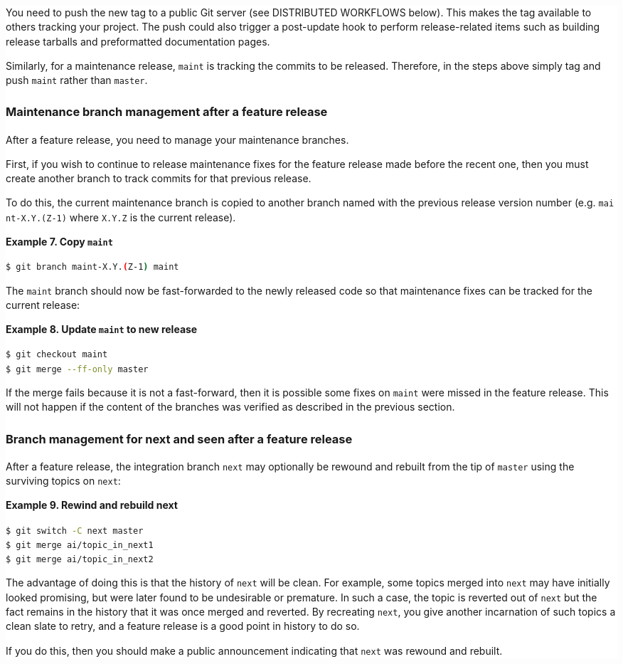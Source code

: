 You need to push the new tag to a public Git server (see DISTRIBUTED WORKFLOWS below). This makes the tag available to others tracking your project. The push could also trigger a post-update hook to perform release-related items such as building release tarballs and preformatted documentation pages.

Similarly, for a maintenance release, `maint` is tracking the commits to be released. Therefore, in the steps above simply tag and push `maint` rather than `master`.

### Maintenance branch management after a feature release

After a feature release, you need to manage your maintenance branches.

First, if you wish to continue to release maintenance fixes for the feature release made before the recent one, then you must create another branch to track commits for that previous release.

To do this, the current maintenance branch is copied to another branch named with the previous release version number (e.g. `maint-X.Y.(Z-1)` where `X.Y.Z` is the current release).

**Example 7. Copy `maint`**

```bash
$ git branch maint-X.Y.(Z-1) maint
```

The `maint` branch should now be fast-forwarded to the newly released code so that maintenance fixes can be tracked for the current release:

**Example 8. Update `maint` to new release**

```bash
$ git checkout maint
$ git merge --ff-only master
```

If the merge fails because it is not a fast-forward, then it is possible some fixes on `maint` were missed in the feature release. This will not happen if the content of the branches was verified as described in the previous section.

### Branch management for next and seen after a feature release

After a feature release, the integration branch `next` may optionally be rewound and rebuilt from the tip of `master` using the surviving topics on `next`:

**Example 9. Rewind and rebuild next**

```bash
$ git switch -C next master
$ git merge ai/topic_in_next1
$ git merge ai/topic_in_next2
```

The advantage of doing this is that the history of `next` will be clean. For example, some topics merged into `next` may have initially looked promising, but were later found to be undesirable or premature. In such a case, the topic is reverted out of `next` but the fact remains in the history that it was once merged and reverted. By recreating `next`, you give another incarnation of such topics a clean slate to retry, and a feature release is a good point in history to do so.

If you do this, then you should make a public announcement indicating that `next` was rewound and rebuilt.

